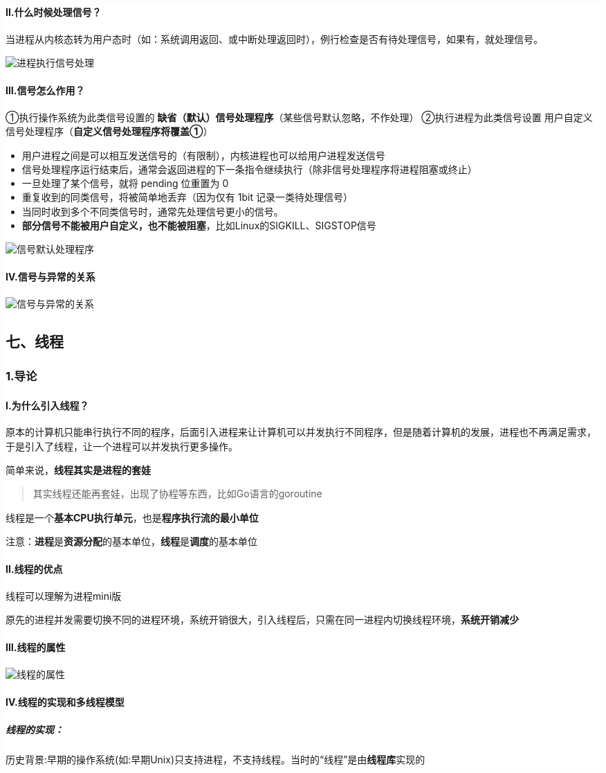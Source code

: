 #### Ⅱ.什么时候处理信号？

当进程从内核态转为用户态时（如：系统调用返回、或中断处理返回时），例行检查是否有待处理信号，如果有，就处理信号。

![进程执行信号处理](/image/操作系统复习笔记/进程执行信号处理.png)

#### Ⅲ.信号怎么作用？

①执行操作系统为此类信号设置的 **缺省（默认）信号处理程序**（某些信号默认忽略，不作处理）
②执行进程为此类信号设置 用户自定义信号处理程序（**自定义信号处理程序将覆盖①**）

- 用户进程之间是可以相互发送信号的（有限制），内核进程也可以给用户进程发送信号
- 信号处理程序运行结束后，通常会返回进程的下一条指令继续执行（除非信号处理程序将进程阻塞或终止）
- 一旦处理了某个信号，就将 pending 位重置为 0
- 重复收到的同类信号，将被简单地丢弃（因为仅有 1bit 记录一类待处理信号）
- 当同时收到多个不同类信号时，通常先处理信号更小的信号。
- **部分信号不能被用户自定义，也不能被阻塞**，比如Linux的SIGKILL、SIGSTOP信号

![信号默认处理程序](/image/操作系统复习笔记/信号默认处理程序.png)

#### Ⅳ.信号与异常的关系

![信号与异常的关系](/image/操作系统复习笔记/信号与异常的关系.png)

## 七、线程

### 1.导论

#### Ⅰ.为什么引入线程？

原本的计算机只能串行执行不同的程序，后面引入进程来让计算机可以并发执行不同程序，但是随着计算机的发展，进程也不再满足需求，于是引入了线程，让一个进程可以并发执行更多操作。

简单来说，**线程其实是进程的套娃**

> 其实线程还能再套娃，出现了协程等东西，比如Go语言的goroutine

线程是一个**基本CPU执行单元**，也是**程序执行流的最小单位**

注意：**进程**是**资源分配**的基本单位，**线程**是**调度**的基本单位

#### Ⅱ.线程的优点

线程可以理解为进程mini版

原先的进程并发需要切换不同的进程环境，系统开销很大，引入线程后，只需在同一进程内切换线程环境，**系统开销减少**

#### Ⅲ.线程的属性

![线程的属性](/image/操作系统复习笔记/线程的属性.png)

#### Ⅳ.线程的实现和多线程模型

##### 线程的实现：

历史背景:早期的操作系统(如:早期Unix)只支持进程，不支持线程。当时的“线程”是由**线程库**实现的
